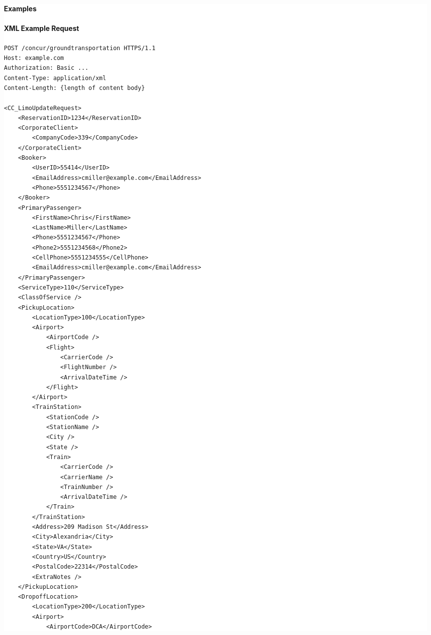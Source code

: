 #### <a name="examples"></a>Examples

#### XML Example Request

```http
POST /concur/groundtransportation HTTPS/1.1
Host: example.com
Authorization: Basic ...
Content-Type: application/xml
Content-Length: {length of content body}

<CC_LimoUpdateRequest>
    <ReservationID>1234</ReservationID>
    <CorporateClient>
        <CompanyCode>339</CompanyCode>
    </CorporateClient>
    <Booker>
        <UserID>55414</UserID>
        <EmailAddress>cmiller@example.com</EmailAddress>
        <Phone>5551234567</Phone>
    </Booker>
    <PrimaryPassenger>
        <FirstName>Chris</FirstName>
        <LastName>Miller</LastName>
        <Phone>5551234567</Phone>
        <Phone2>5551234568</Phone2>
        <CellPhone>5551234555</CellPhone>
        <EmailAddress>cmiller@example.com</EmailAddress>
    </PrimaryPassenger>
    <ServiceType>110</ServiceType>
    <ClassOfService />
    <PickupLocation>
        <LocationType>100</LocationType>
        <Airport>
            <AirportCode />
            <Flight>
                <CarrierCode />
                <FlightNumber />
                <ArrivalDateTime />
            </Flight>
        </Airport>
        <TrainStation>
            <StationCode />
            <StationName />
            <City />
            <State />
            <Train>
                <CarrierCode />
                <CarrierName />
                <TrainNumber />
                <ArrivalDateTime />
            </Train>
        </TrainStation>
        <Address>209 Madison St</Address>
        <City>Alexandria</City>
        <State>VA</State>
        <Country>US</Country>
        <PostalCode>22314</PostalCode>
        <ExtraNotes />
    </PickupLocation>
    <DropoffLocation>
        <LocationType>200</LocationType>
        <Airport>
            <AirportCode>DCA</AirportCode>
```